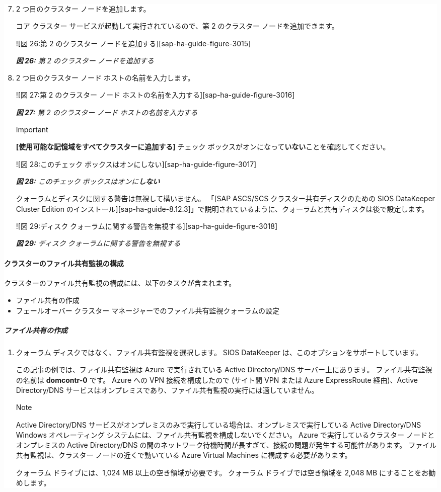 7. 2 つ目のクラスター ノードを追加します。

   コア クラスター サービスが起動して実行されているので、第 2 のクラスター ノードを追加できます。

   ![図 26:第 2 のクラスター ノードを追加する][sap-ha-guide-figure-3015]

   _**図 26:** 第 2 のクラスター ノードを追加する_

8. 2 つ目のクラスター ノード ホストの名前を入力します。

   ![図 27:第 2 のクラスター ノード ホストの名前を入力する][sap-ha-guide-figure-3016]

   _**図 27:** 第 2 のクラスター ノード ホストの名前を入力する_

   > [!IMPORTANT]
   > **[使用可能な記憶域をすべてクラスターに追加する]** チェック ボックスがオンになって**いない**ことを確認してください。  
   >
   >

   ![図 28:このチェック ボックスはオンにしない][sap-ha-guide-figure-3017]

   _**図 28:** このチェック ボックスはオンに**しない**_

   クォーラムとディスクに関する警告は無視して構いません。 「[SAP ASCS/SCS クラスター共有ディスクのための SIOS DataKeeper Cluster Edition のインストール][sap-ha-guide-8.12.3]」で説明されているように、クォーラムと共有ディスクは後で設定します。

   ![図 29:ディスク クォーラムに関する警告を無視する][sap-ha-guide-figure-3018]

   _**図 29:** ディスク クォーラムに関する警告を無視する_


#### <a name="configure-a-cluster-file-share-witness"></a><a name="e49a4529-50c9-4dcf-bde7-15a0c21d21ca"></a> クラスターのファイル共有監視の構成

クラスターのファイル共有監視の構成には、以下のタスクが含まれます。

- ファイル共有の作成
- フェールオーバー クラスター マネージャーでのファイル共有監視クォーラムの設定

##### <a name="create-a-file-share"></a><a name="06260b30-d697-4c4d-b1c9-d22c0bd64855"></a> ファイル共有の作成

1. クォーラム ディスクではなく、ファイル共有監視を選択します。 SIOS DataKeeper は、このオプションをサポートしています。

   この記事の例では、ファイル共有監視は Azure で実行されている Active Directory/DNS サーバー上にあります。 ファイル共有監視の名前は **domcontr-0** です。 Azure への VPN 接続を構成したので (サイト間 VPN または Azure ExpressRoute 経由)、Active Directory/DNS サービスはオンプレミスであり、ファイル共有監視の実行には適していません。

   > [!NOTE]
   > Active Directory/DNS サービスがオンプレミスのみで実行している場合は、オンプレミスで実行している Active Directory/DNS Windows オペレーティング システムには、ファイル共有監視を構成しないでください。 Azure で実行しているクラスター ノードとオンプレミスの Active Directory/DNS の間のネットワーク待機時間が長すぎて、接続の問題が発生する可能性があります。 ファイル共有監視は、クラスター ノードの近くで動いている Azure Virtual Machines に構成する必要があります。  
   >
   >

   クォーラム ドライブには、1,024 MB 以上の空き領域が必要です。 クォーラム ドライブでは空き領域を 2,048 MB にすることをお勧めします。
